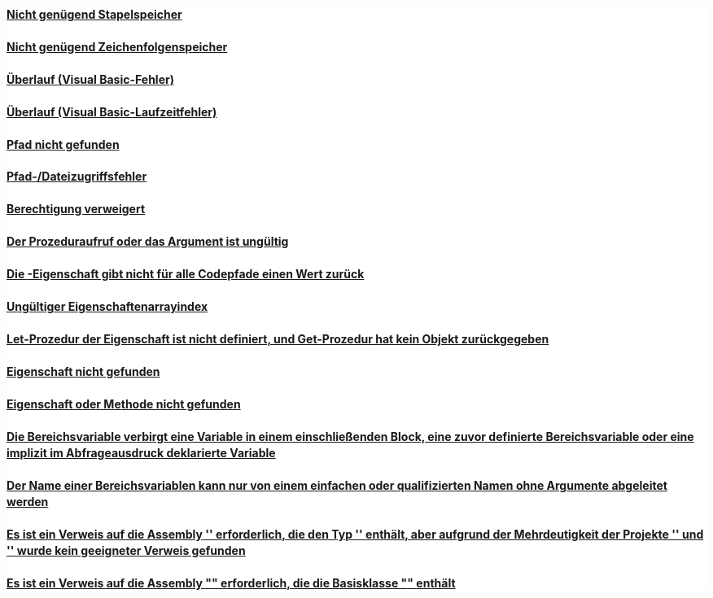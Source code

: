#### [Nicht genügend Stapelspeicher](visual-basic/language-reference/error-messages/out-of-stack-space.md)
#### [Nicht genügend Zeichenfolgenspeicher](visual-basic/language-reference/error-messages/out-of-string-space.md)
#### [Überlauf (Visual Basic-Fehler)](visual-basic/language-reference/error-messages/overflow-visual-basic-error.md)
#### [Überlauf (Visual Basic-Laufzeitfehler)](visual-basic/language-reference/error-messages/overflow-visual-basic-run-time-error.md)
#### [Pfad nicht gefunden](visual-basic/language-reference/error-messages/path-not-found.md)
#### [Pfad-/Dateizugriffsfehler](visual-basic/language-reference/error-messages/path-file-access-error.md)
#### [Berechtigung verweigert](visual-basic/language-reference/error-messages/permission-denied.md)
#### [Der Prozeduraufruf oder das Argument ist ungültig](visual-basic/language-reference/error-messages/procedure-call-or-argument-is-not-valid.md)
#### [Die <propertyname>-Eigenschaft gibt nicht für alle Codepfade einen Wert zurück](visual-basic/language-reference/error-messages/property-propertyname-doesn-t-return-a-value-on-all-code-paths.md)
#### [Ungültiger Eigenschaftenarrayindex](visual-basic/language-reference/error-messages/property-array-index-is-not-valid.md)
#### [Let-Prozedur der Eigenschaft ist nicht definiert, und Get-Prozedur hat kein Objekt zurückgegeben](visual-basic/language-reference/error-messages/property-let-procedure-not-defined-and-property-get-procedure-did-not-return.md)
#### [Eigenschaft nicht gefunden](visual-basic/language-reference/error-messages/property-not-found.md)
#### [Eigenschaft oder Methode nicht gefunden](visual-basic/language-reference/error-messages/property-or-method-not-found.md)
#### [Die Bereichsvariable <variable> verbirgt eine Variable in einem einschließenden Block, eine zuvor definierte Bereichsvariable oder eine implizit im Abfrageausdruck deklarierte Variable](visual-basic/language-reference/error-messages/range-variable-variable-hides-a-variable-in-an-enclosing-block.md)
#### [Der Name einer Bereichsvariablen kann nur von einem einfachen oder qualifizierten Namen ohne Argumente abgeleitet werden](visual-basic/language-reference/error-messages/range-variable-name-can-be-inferred.md)
#### [Es ist ein Verweis auf die Assembly '<assemblyidentity>' erforderlich, die den Typ '<typename>' enthält, aber aufgrund der Mehrdeutigkeit der Projekte '<projectname1>' und '<projectname2>' wurde kein geeigneter Verweis gefunden](visual-basic/language-reference/error-messages/reference-required-to-assembly-containing-type-but-suitable-reference-not-found.md)
#### [Es ist ein Verweis auf die Assembly "<assemblyname>" erforderlich, die die Basisklasse "<classname>" enthält](visual-basic/language-reference/error-messages/reference-required-to-assembly-assemblyname-containing-the-base-class-classname.md)